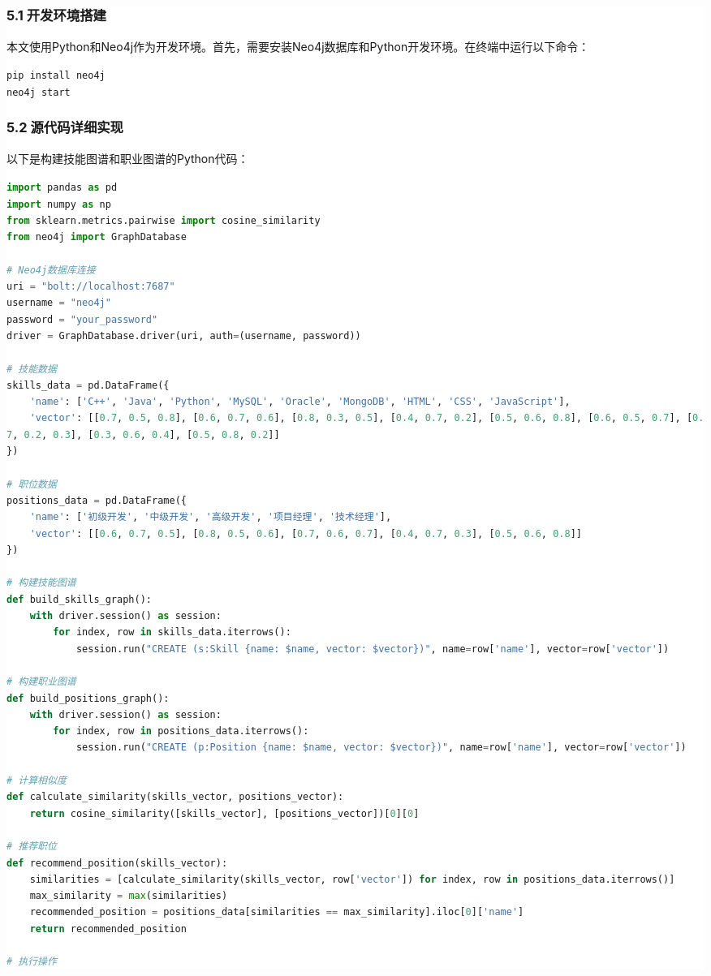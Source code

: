 ### 5.1 开发环境搭建

本文使用Python和Neo4j作为开发环境。首先，需要安装Neo4j数据库和Python开发环境。在终端中运行以下命令：

```
pip install neo4j
neo4j start
```

### 5.2 源代码详细实现

以下是构建技能图谱和职业图谱的Python代码：

```python
import pandas as pd
import numpy as np
from sklearn.metrics.pairwise import cosine_similarity
from neo4j import GraphDatabase

# Neo4j数据库连接
uri = "bolt://localhost:7687"
username = "neo4j"
password = "your_password"
driver = GraphDatabase.driver(uri, auth=(username, password))

# 技能数据
skills_data = pd.DataFrame({
    'name': ['C++', 'Java', 'Python', 'MySQL', 'Oracle', 'MongoDB', 'HTML', 'CSS', 'JavaScript'],
    'vector': [[0.7, 0.5, 0.8], [0.6, 0.7, 0.6], [0.8, 0.3, 0.5], [0.4, 0.7, 0.2], [0.5, 0.6, 0.8], [0.6, 0.5, 0.7], [0.7, 0.2, 0.3], [0.3, 0.6, 0.4], [0.5, 0.8, 0.2]]
})

# 职位数据
positions_data = pd.DataFrame({
    'name': ['初级开发', '中级开发', '高级开发', '项目经理', '技术经理'],
    'vector': [[0.6, 0.7, 0.5], [0.8, 0.5, 0.6], [0.7, 0.6, 0.7], [0.4, 0.7, 0.3], [0.5, 0.6, 0.8]]
})

# 构建技能图谱
def build_skills_graph():
    with driver.session() as session:
        for index, row in skills_data.iterrows():
            session.run("CREATE (s:Skill {name: $name, vector: $vector})", name=row['name'], vector=row['vector'])

# 构建职业图谱
def build_positions_graph():
    with driver.session() as session:
        for index, row in positions_data.iterrows():
            session.run("CREATE (p:Position {name: $name, vector: $vector})", name=row['name'], vector=row['vector'])

# 计算相似度
def calculate_similarity(skills_vector, positions_vector):
    return cosine_similarity([skills_vector], [positions_vector])[0][0]

# 推荐职位
def recommend_position(skills_vector):
    similarities = [calculate_similarity(skills_vector, row['vector']) for index, row in positions_data.iterrows()]
    max_similarity = max(similarities)
    recommended_position = positions_data[similarities == max_similarity].iloc[0]['name']
    return recommended_position

# 执行操作
```